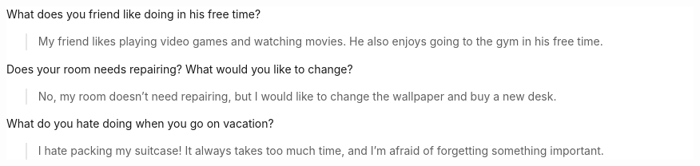 What does you friend like doing in his free time?  
> My friend likes playing video games and watching movies. He also enjoys going to the gym in his free time.

Does your room needs repairing? What would you like to change?  
> No, my room doesn’t need repairing, but I would like to change the wallpaper and buy a new desk.

What do you hate doing when you go on vacation?  
> I hate packing my suitcase! It always takes too much time, and I’m afraid of forgetting something important.
